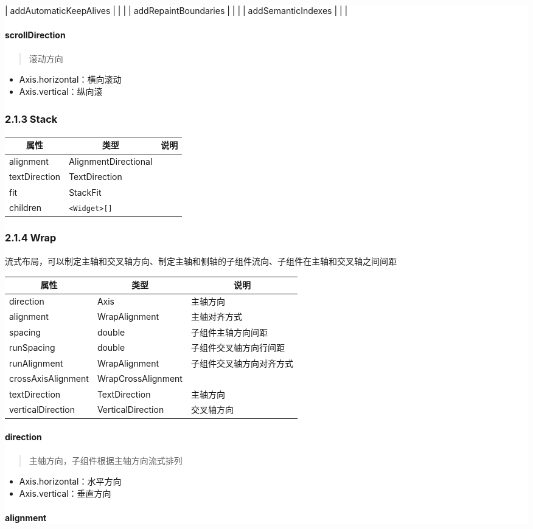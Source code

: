 | addAutomaticKeepAlives |                    |                      |
| addRepaintBoundaries   |                    |                      |
| addSemanticIndexes     |                    |                      |

#### scrollDirection

> 滚动方向

- Axis.horizontal：横向滚动
- Axis.vertical：纵向滚

### 2.1.3 Stack

| 属性          | 类型                 | 说明 |
| ------------- | -------------------- | ---- |
| alignment     | AlignmentDirectional |      |
| textDirection | TextDirection        |      |
| fit           | StackFit             |      |
| children      | `<Widget>[]`         |      |

### 2.1.4 Wrap

流式布局，可以制定主轴和交叉轴方向、制定主轴和侧轴的子组件流向、子组件在主轴和交叉轴之间间距

| 属性               | 类型               | 说明                     |
| ------------------ | ------------------ | ------------------------ |
| direction          | Axis               | 主轴方向                 |
| alignment          | WrapAlignment      | 主轴对齐方式             |
| spacing            | double             | 子组件主轴方向间距       |
| runSpacing         | double             | 子组件交叉轴方向行间距   |
| runAlignment       | WrapAlignment      | 子组件交叉轴方向对齐方式 |
| crossAxisAlignment | WrapCrossAlignment |                          |
| textDirection      | TextDirection      | 主轴方向                 |
| verticalDirection  | VerticalDirection  | 交叉轴方向               |

#### direction

> 主轴方向，子组件根据主轴方向流式排列

- Axis.horizontal：水平方向
- Axis.vertical：垂直方向

#### alignment
